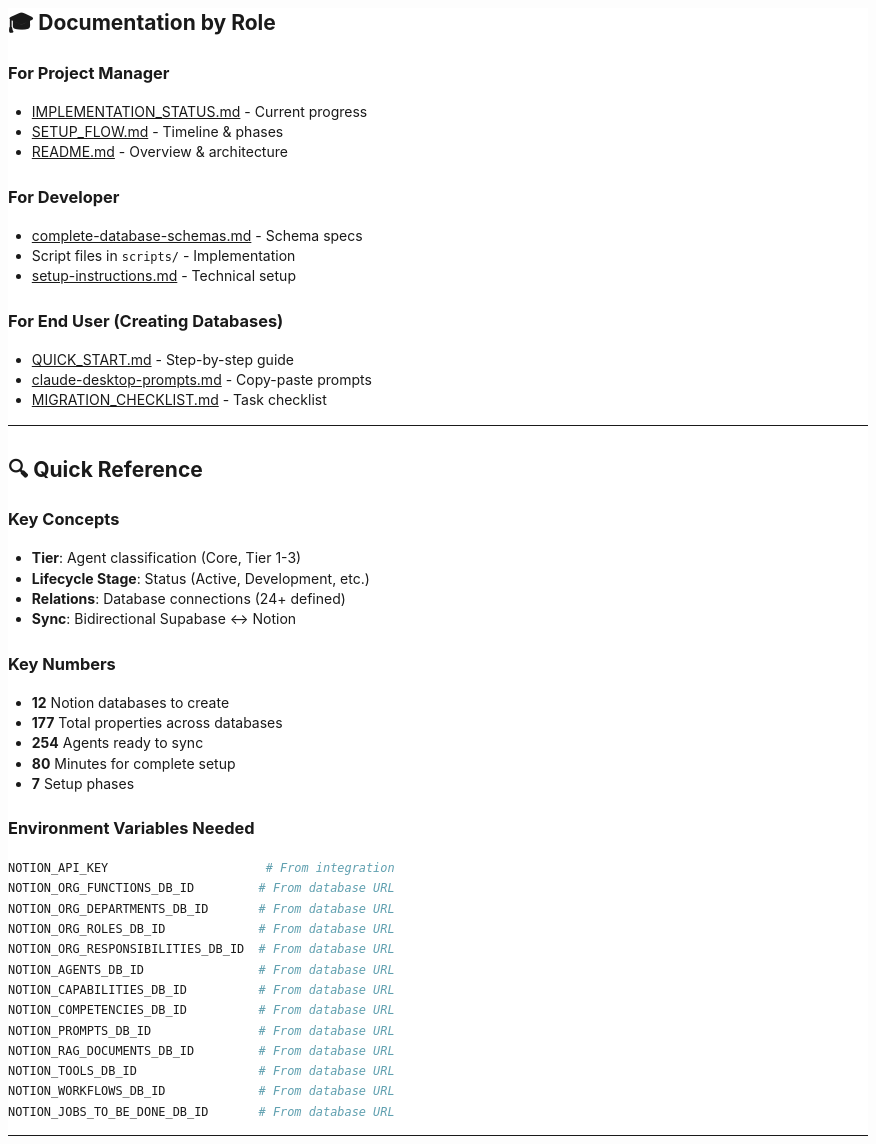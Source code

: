 
## 🎓 Documentation by Role

### For Project Manager
- [IMPLEMENTATION_STATUS.md](./IMPLEMENTATION_STATUS.md) - Current progress
- [SETUP_FLOW.md](./SETUP_FLOW.md) - Timeline & phases
- [README.md](./README.md) - Overview & architecture

### For Developer
- [complete-database-schemas.md](./complete-database-schemas.md) - Schema specs
- Script files in `scripts/` - Implementation
- [setup-instructions.md](./setup-instructions.md) - Technical setup

### For End User (Creating Databases)
- [QUICK_START.md](./QUICK_START.md) - Step-by-step guide
- [claude-desktop-prompts.md](./claude-desktop-prompts.md) - Copy-paste prompts
- [MIGRATION_CHECKLIST.md](./MIGRATION_CHECKLIST.md) - Task checklist

---

## 🔍 Quick Reference

### Key Concepts
- **Tier**: Agent classification (Core, Tier 1-3)
- **Lifecycle Stage**: Status (Active, Development, etc.)
- **Relations**: Database connections (24+ defined)
- **Sync**: Bidirectional Supabase ↔ Notion

### Key Numbers
- **12** Notion databases to create
- **177** Total properties across databases
- **254** Agents ready to sync
- **80** Minutes for complete setup
- **7** Setup phases

### Environment Variables Needed
```bash
NOTION_API_KEY                      # From integration
NOTION_ORG_FUNCTIONS_DB_ID         # From database URL
NOTION_ORG_DEPARTMENTS_DB_ID       # From database URL
NOTION_ORG_ROLES_DB_ID             # From database URL
NOTION_ORG_RESPONSIBILITIES_DB_ID  # From database URL
NOTION_AGENTS_DB_ID                # From database URL
NOTION_CAPABILITIES_DB_ID          # From database URL
NOTION_COMPETENCIES_DB_ID          # From database URL
NOTION_PROMPTS_DB_ID               # From database URL
NOTION_RAG_DOCUMENTS_DB_ID         # From database URL
NOTION_TOOLS_DB_ID                 # From database URL
NOTION_WORKFLOWS_DB_ID             # From database URL
NOTION_JOBS_TO_BE_DONE_DB_ID       # From database URL
```

---